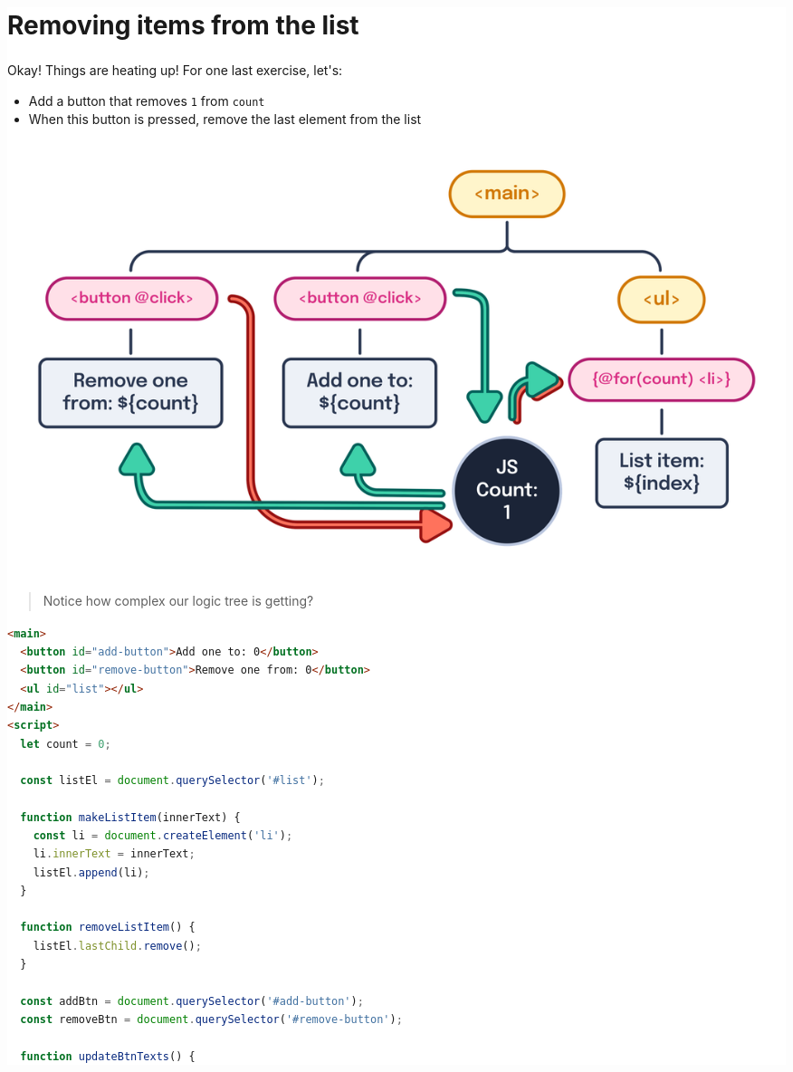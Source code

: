 <iframe data-frame-title="Example #2 - StackBlitz" src="pfp-code:./step2-code?template=node&embed=1&file=index.html" sandbox="allow-modals allow-forms allow-popups allow-scripts allow-same-origin"></iframe>

# Removing items from the list

Okay! Things are heating up! For one last exercise, let's:

- Add a button that removes `1` from `count`
- When this button is pressed, remove the last element from the list

![There are two buttons now, each change the JavaScript count value. This count value is then reflected in the text nodes for each button, and the list respectively](./step_3.svg)

> Notice how complex our logic tree is getting?

```html
<main>
  <button id="add-button">Add one to: 0</button>
  <button id="remove-button">Remove one from: 0</button>
  <ul id="list"></ul>
</main>
<script>
  let count = 0;

  const listEl = document.querySelector('#list');

  function makeListItem(innerText) {
    const li = document.createElement('li');
    li.innerText = innerText;
    listEl.append(li);
  }

  function removeListItem() {
    listEl.lastChild.remove();
  }

  const addBtn = document.querySelector('#add-button');
  const removeBtn = document.querySelector('#remove-button');

  function updateBtnTexts() {
```